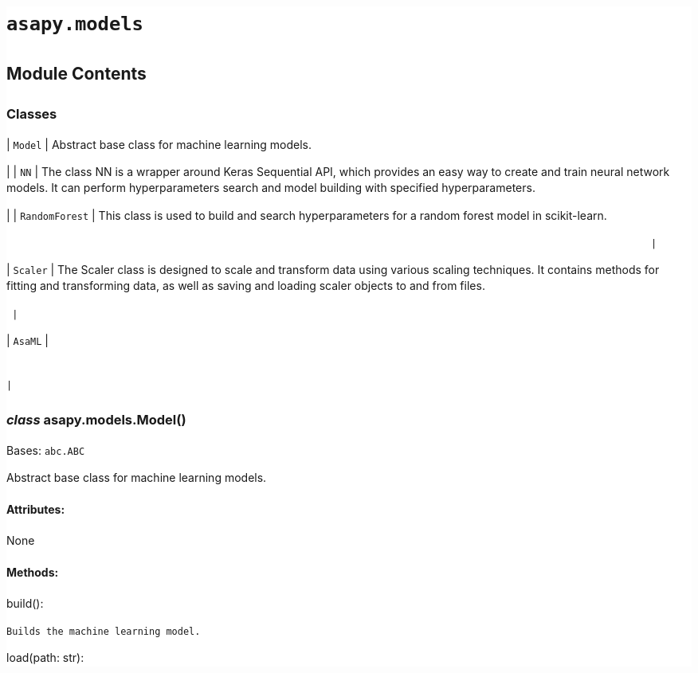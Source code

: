 # `asapy.models`

## Module Contents

### Classes

| `Model`
 | Abstract base class for machine learning models.

 |
| `NN`
                  | The class NN is a wrapper around Keras Sequential API, which provides an easy way to create and train neural network models. It can perform hyperparameters search and model building with specified hyperparameters.

 |
| `RandomForest`
        | This class is used to build and search hyperparameters for a random forest model in scikit-learn.

                                                                                                                     |
| `Scaler`
              | The Scaler class is designed to scale and transform data using various scaling techniques. It contains methods for fitting and transforming data, as well as saving and loading scaler objects to and from files.

     |
| `AsaML`
               | 

                                                                                                                                                                                                                      |

### _class_ asapy.models.Model()
Bases: `abc.ABC`

Abstract base class for machine learning models.

#### Attributes:

None

#### Methods:

build():

    Builds the machine learning model.

load(path: str):
